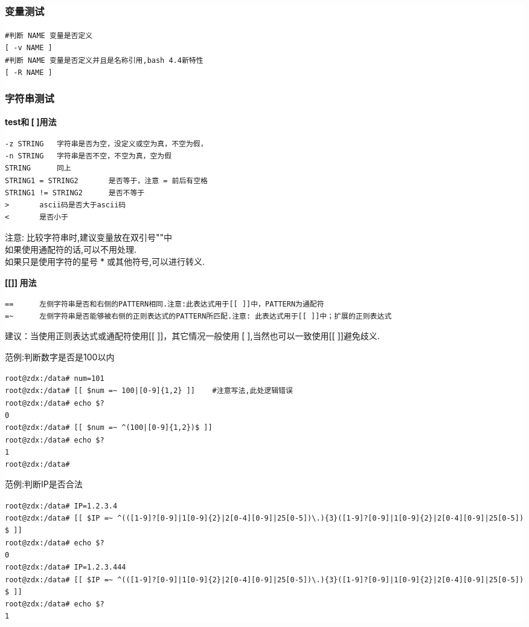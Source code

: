 ### 变量测试  

```
#判断 NAME 变量是否定义
[ -v NAME ]
#判断 NAME 变量是否定义并且是名称引用,bash 4.4新特性
[ -R NAME ]
``` 

### 字符串测试  

**test和 [ ]用法**  

```
-z STRING 	字符串是否为空，没定义或空为真，不空为假，
-n STRING 	字符串是否不空，不空为真，空为假
STRING 		同上
STRING1 = STRING2 		是否等于，注意 = 前后有空格
STRING1 != STRING2 		是否不等于
> 		ascii码是否大于ascii码
< 		是否小于
```  
注意:
比较字符串时,建议变量放在双引号""中  
如果使用通配符的话,可以不用处理.  
如果只是使用字符的星号 * 或其他符号,可以进行转义.  


**[[]] 用法**  

```
== 		左侧字符串是否和右侧的PATTERN相同.注意:此表达式用于[[ ]]中，PATTERN为通配符
=~ 		左侧字符串是否能够被右侧的正则表达式的PATTERN所匹配.注意: 此表达式用于[[ ]]中；扩展的正则表达式
```  

建议：当使用正则表达式或通配符使用[[ ]]，其它情况一般使用 [ ],当然也可以一致使用[[ ]]避免歧义.  

范例:判断数字是否是100以内  

```
root@zdx:/data# num=101
root@zdx:/data# [[ $num =~ 100|[0-9]{1,2} ]]	#注意写法,此处逻辑错误
root@zdx:/data# echo $?
0
root@zdx:/data# [[ $num =~ ^(100|[0-9]{1,2})$ ]]
root@zdx:/data# echo $?
1
root@zdx:/data# 
```  

范例:判断IP是否合法

```
root@zdx:/data# IP=1.2.3.4
root@zdx:/data# [[ $IP =~ ^(([1-9]?[0-9]|1[0-9]{2}|2[0-4][0-9]|25[0-5])\.){3}([1-9]?[0-9]|1[0-9]{2}|2[0-4][0-9]|25[0-5])$ ]]
root@zdx:/data# echo $?
0
root@zdx:/data# IP=1.2.3.444
root@zdx:/data# [[ $IP =~ ^(([1-9]?[0-9]|1[0-9]{2}|2[0-4][0-9]|25[0-5])\.){3}([1-9]?[0-9]|1[0-9]{2}|2[0-4][0-9]|25[0-5])$ ]]
root@zdx:/data# echo $?
1
```  
